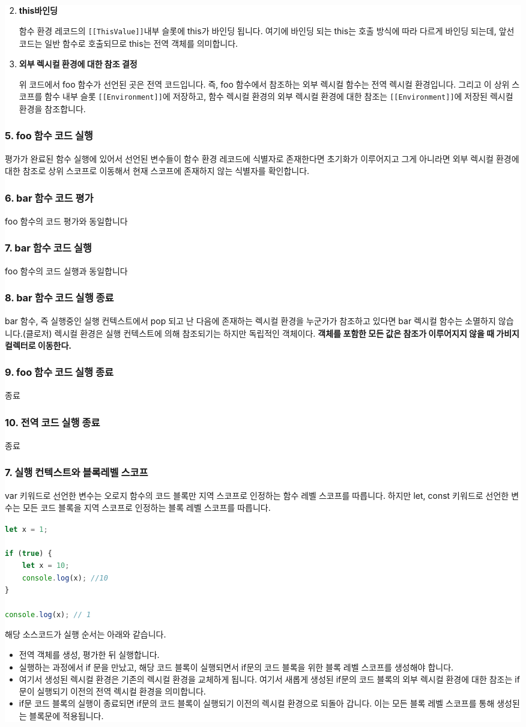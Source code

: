 2. **this바인딩**

    함수 환경 레코드의 `[[ThisValue]]`내부 슬롯에 this가 바인딩 됩니다. 여기에 바인딩 되는 this는 호출 방식에 따라 다르게 바인딩 되는데, 앞선 코드는 일반 함수로 호출되므로 this는 전역 객체를 의미합니다.

3. **외부 렉시컬 환경에 대한 참조 결정**

    위 코드에서 foo 함수가 선언된 곳은 전역 코드입니다. 즉, foo 함수에서 참조하는 외부 렉시컬 함수는 전역 렉시컬 환경입니다. 그리고 이 상위 스코프를 함수 내부 슬롯 `[[Environment]]`에 저장하고, 함수 렉시컬 환경의 외부 렉시컬 환경에 대한 참조는 `[[Environment]]`에 저장된 렉시컬 환경을 참조합니다.

### 5. **foo 함수 코드 실행**

평가가 완료된 함수 실행에 있어서 선언된 변수들이 함수 환경 레코드에 식별자로 존재한다면 초기화가 이루어지고 그게 아니라면 외부 렉시컬 환경에 대한 참조로 상위 스코프로 이동해서 현재 스코프에 존재하지 않는 식별자를 확인합니다.

### 6. **bar 함수 코드 평가**

foo 함수의 코드 평가와 동일합니다

### 7. **bar 함수 코드 실행**

foo 함수의 코드 실행과 동일합니다

### 8. **bar 함수 코드 실행 종료**

bar 함수, 즉 실행중인 실행 컨텍스트에서 pop 되고 난 다음에 존재하는 렉시컬 환경을 누군가가 참조하고 있다면 bar 렉시컬 함수는 소멸하지 않습니다.(클로저) 렉시컬 환경은 실행 컨텍스트에 의해 참조되기는 하지만 독립적인 객체이다. **객체를 포함한 모든 값은 참조가 이루어지지 않을 때 가비지 컬렉터로 이동한다.**

### 9. **foo 함수 코드 실행 종료**

종료

### 10. **전역 코드 실행 종료**

종료

### 7. 실행 컨텍스트와 블록레벨 스코프

var 키워드로 선언한 변수는 오로지 함수의 코드 블록만 지역 스코프로 인정하는 함수 레벨 스코프를 따릅니다. 하지만 let, const 키워드로 선언한 변수는 모든 코드 블록을 지역 스코프로 인정하는 블록 레벨 스코프를 따릅니다.

```jsx
let x = 1;

if (true) {
    let x = 10;
    console.log(x); //10
}

console.log(x); // 1
```

해당 소스코드가 실행 순서는 아래와 같습니다.

-   전역 객체를 생성, 평가한 뒤 실행합니다.
-   실행하는 과정에서 if 문을 만났고, 해당 코드 블록이 실행되면서 if문의 코드 블록을 위한 블록 레벨 스코프를 생성해야 합니다.
-   여기서 생성된 렉시컬 환경은 기존의 렉시컬 환경을 교체하게 됩니다. 여기서 새롭게 생성된 if문의 코드 블록의 외부 렉시컬 환경에 대한 참조는 if문이 실행되기 이전의 전역 렉시컬 환경을 의미합니다.
-   if문 코드 블록의 실행이 종료되면 if문의 코드 블록이 실행되기 이전의 렉시컬 환경으로 되돌아 갑니다. 이는 모든 블록 레벨 스코프를 통해 생성된는 블록문에 적용됩니다.
